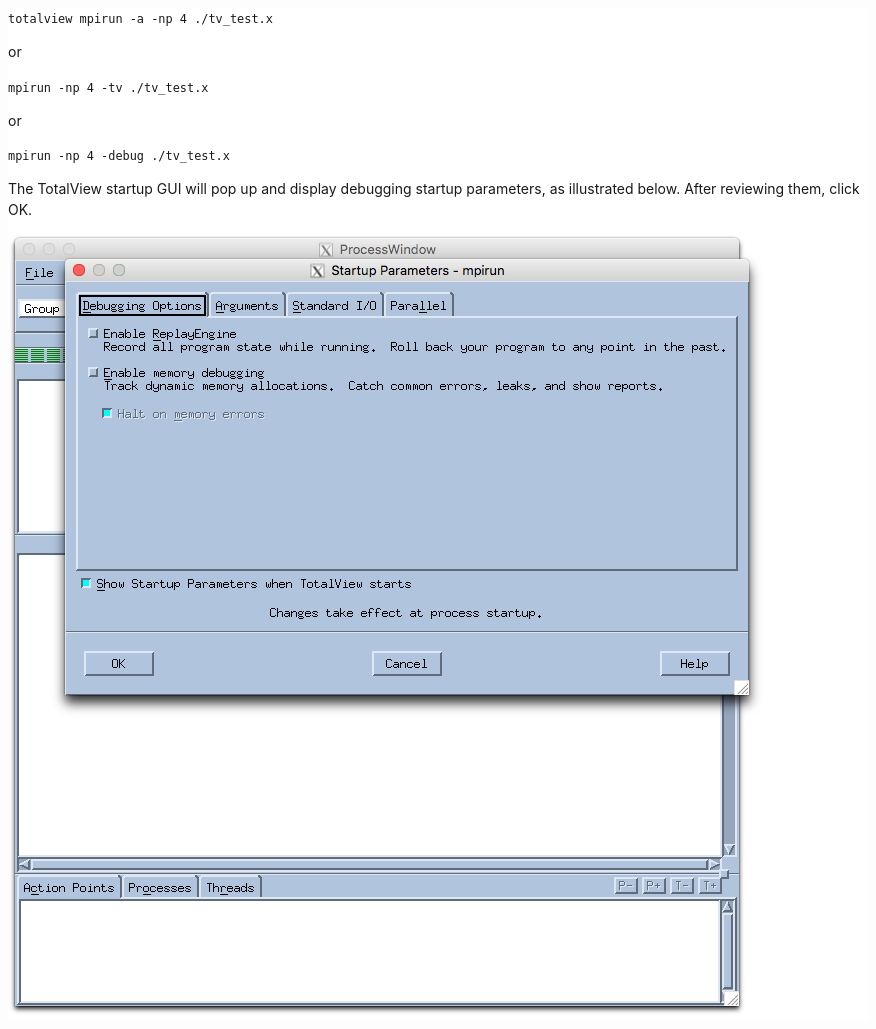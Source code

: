 ```
totalview mpirun -a -np 4 ./tv_test.x
```

or

```
mpirun -np 4 -tv ./tv_test.x
```

or

```
mpirun -np 4 -debug ./tv_test.x
```

The TotalView startup GUI will pop up and display debugging startup parameters, as illustrated below. After reviewing them, click OK.

![tv1](figures/tv1.png)
